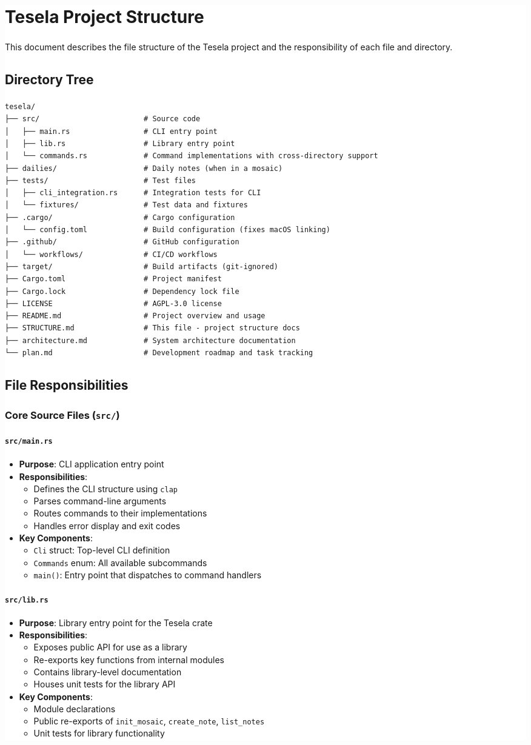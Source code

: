 # Tesela Project Structure

This document describes the file structure of the Tesela project and the responsibility of each file and directory.

## Directory Tree

```
tesela/
├── src/                        # Source code
│   ├── main.rs                 # CLI entry point
│   ├── lib.rs                  # Library entry point
│   └── commands.rs             # Command implementations with cross-directory support
├── dailies/                    # Daily notes (when in a mosaic)
├── tests/                      # Test files
│   ├── cli_integration.rs      # Integration tests for CLI
│   └── fixtures/               # Test data and fixtures
├── .cargo/                     # Cargo configuration
│   └── config.toml             # Build configuration (fixes macOS linking)
├── .github/                    # GitHub configuration
│   └── workflows/              # CI/CD workflows
├── target/                     # Build artifacts (git-ignored)
├── Cargo.toml                  # Project manifest
├── Cargo.lock                  # Dependency lock file
├── LICENSE                     # AGPL-3.0 license
├── README.md                   # Project overview and usage
├── STRUCTURE.md                # This file - project structure docs
├── architecture.md             # System architecture documentation
└── plan.md                     # Development roadmap and task tracking
```

## File Responsibilities

### Core Source Files (`src/`)

#### `src/main.rs`
- **Purpose**: CLI application entry point
- **Responsibilities**:
  - Defines the CLI structure using `clap`
  - Parses command-line arguments
  - Routes commands to their implementations
  - Handles error display and exit codes
- **Key Components**:
  - `Cli` struct: Top-level CLI definition
  - `Commands` enum: All available subcommands
  - `main()`: Entry point that dispatches to command handlers

#### `src/lib.rs`
- **Purpose**: Library entry point for the Tesela crate
- **Responsibilities**:
  - Exposes public API for use as a library
  - Re-exports key functions from internal modules
  - Contains library-level documentation
  - Houses unit tests for the library API
- **Key Components**:
  - Module declarations
  - Public re-exports of `init_mosaic`, `create_note`, `list_notes`
  - Unit tests for library functionality
